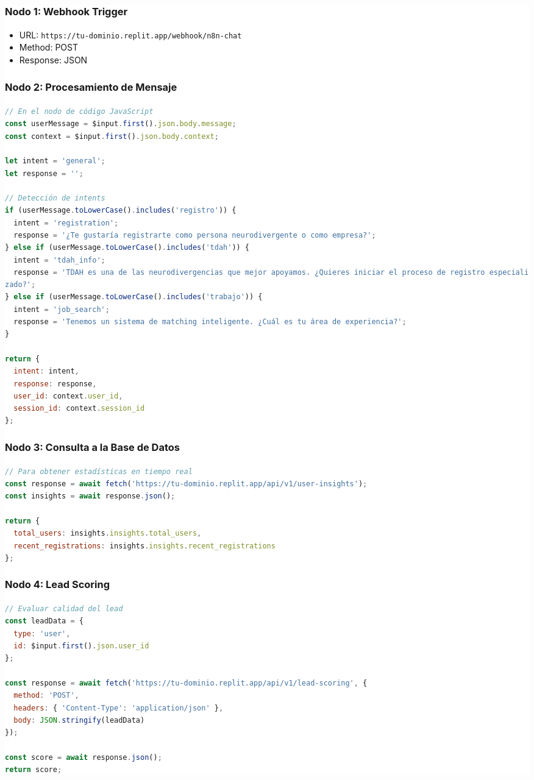 ### Nodo 1: Webhook Trigger
- URL: `https://tu-dominio.replit.app/webhook/n8n-chat`
- Method: POST
- Response: JSON

### Nodo 2: Procesamiento de Mensaje
```javascript
// En el nodo de código JavaScript
const userMessage = $input.first().json.body.message;
const context = $input.first().json.body.context;

let intent = 'general';
let response = '';

// Detección de intents
if (userMessage.toLowerCase().includes('registro')) {
  intent = 'registration';
  response = '¿Te gustaría registrarte como persona neurodivergente o como empresa?';
} else if (userMessage.toLowerCase().includes('tdah')) {
  intent = 'tdah_info';
  response = 'TDAH es una de las neurodivergencias que mejor apoyamos. ¿Quieres iniciar el proceso de registro especializado?';
} else if (userMessage.toLowerCase().includes('trabajo')) {
  intent = 'job_search';
  response = 'Tenemos un sistema de matching inteligente. ¿Cuál es tu área de experiencia?';
}

return {
  intent: intent,
  response: response,
  user_id: context.user_id,
  session_id: context.session_id
};
```

### Nodo 3: Consulta a la Base de Datos
```javascript
// Para obtener estadísticas en tiempo real
const response = await fetch('https://tu-dominio.replit.app/api/v1/user-insights');
const insights = await response.json();

return {
  total_users: insights.insights.total_users,
  recent_registrations: insights.insights.recent_registrations
};
```

### Nodo 4: Lead Scoring
```javascript
// Evaluar calidad del lead
const leadData = {
  type: 'user',
  id: $input.first().json.user_id
};

const response = await fetch('https://tu-dominio.replit.app/api/v1/lead-scoring', {
  method: 'POST',
  headers: { 'Content-Type': 'application/json' },
  body: JSON.stringify(leadData)
});

const score = await response.json();
return score;
```
